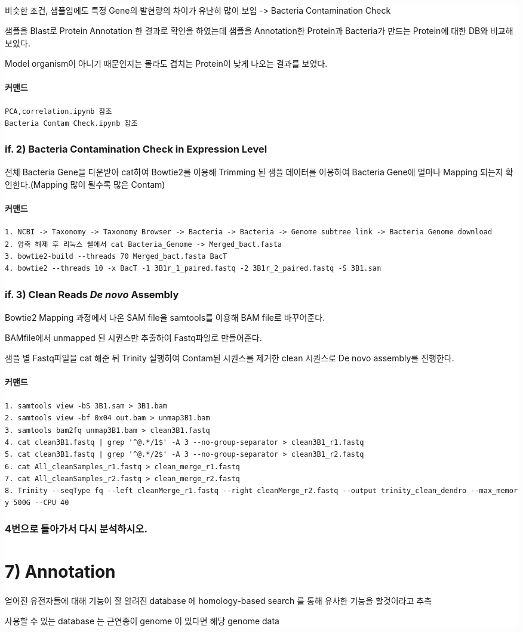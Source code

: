 비슷한 조건, 샘플임에도 특정 Gene의 발현량의 차이가 유난히 많이 보임 -> Bacteria Contamination Check  
  
샘플을 Blast로 Protein Annotation 한 결과로 확인을 하였는데 샘플을 Annotation한 Protein과 Bacteria가 만드는 Protein에 대한 DB와 비교해 보았다.  

Model organism이 아니기 때문인지는 몰라도 겹치는 Protein이 낮게 나오는 결과를 보였다.  

#### 커맨드

    PCA,correlation.ipynb 참조
    Bacteria Contam Check.ipynb 참조
  

### if. 2) Bacteria Contamination Check in Expression Level
  
전체 Bacteria Gene을 다운받아 cat하여 Bowtie2를 이용해 Trimming 된 샘플 데이터를 이용하여 Bacteria Gene에 얼마나 Mapping 되는지 확인한다.(Mapping 많이 될수록 많은 Contam)  
  
#### 커맨드

    1. NCBI -> Taxonomy -> Taxonomy Browser -> Bacteria -> Bacteria -> Genome subtree link -> Bacteria Genome download
    2. 압축 해제 후 리눅스 쉘에서 cat Bacteria_Genome -> Merged_bact.fasta
    3. bowtie2-build --threads 70 Merged_bact.fasta BacT
    4. bowtie2 --threads 10 -x BacT -1 3B1r_1_paired.fastq -2 3B1r_2_paired.fastq -S 3B1.sam

  
### if. 3) Clean Reads *De novo* Assembly 

Bowtie2 Mapping 과정에서 나온 SAM file을 samtools를 이용해 BAM file로 바꾸어준다.  

BAMfile에서 unmapped 된 시퀀스만 추출하여 Fastq파일로 만들어준다.  

샘플 별 Fastq파일을 cat 해준 뒤 Trinity 실행하여 Contam된 시퀀스를 제거한 clean 시퀀스로 De novo assembly를 진행한다.  

#### 커맨드

    1. samtools view -bS 3B1.sam > 3B1.bam
    2. samtools view -bf 0x04 out.bam > unmap3B1.bam
    3. samtools bam2fq unmap3B1.bam > clean3B1.fastq
    4. cat clean3B1.fastq | grep '^@.*/1$' -A 3 --no-group-separator > clean3B1_r1.fastq
    5. cat clean3B1.fastq | grep '^@.*/2$' -A 3 --no-group-separator > clean3B1_r2.fastq
    6. cat All_cleanSamples_r1.fastq > clean_merge_r1.fastq
    7. cat All_cleanSamples_r2.fastq > clean_merge_r2.fastq
    8. Trinity --seqType fq --left cleanMerge_r1.fastq --right cleanMerge_r2.fastq --output trinity_clean_dendro --max_memory 500G --CPU 40  

### 4번으로 돌아가서 다시 분석하시오.  
  
  

# 7) Annotation
  
얻어진 유전자들에 대해 기능이 잘 알려진 database 에 homology-based search 를 통해 유사한 기능을 할것이라고 추측  

사용할 수 있는 database 는 근연종이 genome 이 있다면 해당 genome data  
 